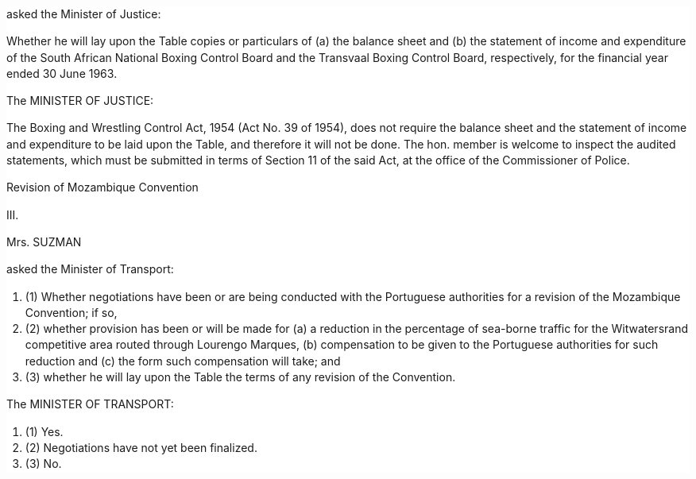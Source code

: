 <p>asked the Minister of Justice:</p>

<block name="quote">Whether he will lay upon the Table copies or particulars of (a) the balance sheet and (b) the statement of income and expenditure of the South African National Boxing Control Board and the Transvaal Boxing Control Board, respectively, for the financial year ended 30 June 1963.</block>

</question>

<answer by="#minister_of_justice" to="#malan">

<from>The MINISTER OF JUSTICE:</from>

<p>The Boxing and Wrestling Control Act, 1954 (Act No. 39 of 1954), does not require the balance sheet and the statement of income and expenditure to be laid upon the Table, and therefore it will not be done. The hon. member is welcome to inspect the audited statements, which must be submitted in terms of Section 11 of the said Act, at the office of the Commissioner of Police.</p>

</answer>

</oralStatements>

<oralStatements>

<heading>Revision of Mozambique Convention</heading>

<question by="#suzman_" to="#minister_of_transport">

<num>III.</num>

<from>Mrs. SUZMAN</from>

<p>asked the Minister of Transport:</p>

<ol>

<li>(1) Whether negotiations have been or are being conducted with the Portuguese authorities for a revision of the Mozambique Convention; if so,</li>

<li><span class="col_5035-5036" refersTo="page_1210"/>(2) whether provision has been or will be made for (a) a reduction in the percentage of sea-borne traffic for the Witwatersrand competitive area routed through Lourengo Marques, (b) compensation to be given to the Portuguese authorities for such reduction and (c) the form such compensation will take; and</li>

<li>(3) whether he will lay upon the Table the terms of any revision of the Convention.</li>

</ol>

</question>

<answer by="#minister_of_transport" to="#suzman">

<from>The MINISTER OF TRANSPORT:</from>

<ol>

<li>(1) Yes.</li>

<li>(2) Negotiations have not yet been finalized.</li>

<li>(3) No.</li>

</ol>
